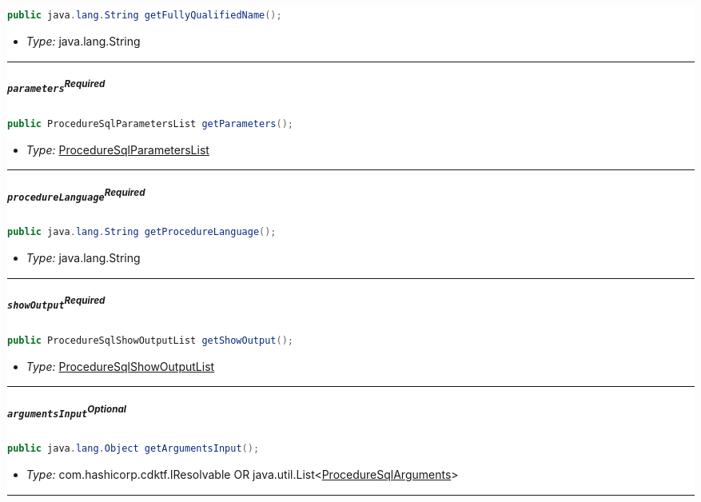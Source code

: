 ```java
public java.lang.String getFullyQualifiedName();
```

- *Type:* java.lang.String

---

##### `parameters`<sup>Required</sup> <a name="parameters" id="@cdktf/provider-snowflake.procedureSql.ProcedureSql.property.parameters"></a>

```java
public ProcedureSqlParametersList getParameters();
```

- *Type:* <a href="#@cdktf/provider-snowflake.procedureSql.ProcedureSqlParametersList">ProcedureSqlParametersList</a>

---

##### `procedureLanguage`<sup>Required</sup> <a name="procedureLanguage" id="@cdktf/provider-snowflake.procedureSql.ProcedureSql.property.procedureLanguage"></a>

```java
public java.lang.String getProcedureLanguage();
```

- *Type:* java.lang.String

---

##### `showOutput`<sup>Required</sup> <a name="showOutput" id="@cdktf/provider-snowflake.procedureSql.ProcedureSql.property.showOutput"></a>

```java
public ProcedureSqlShowOutputList getShowOutput();
```

- *Type:* <a href="#@cdktf/provider-snowflake.procedureSql.ProcedureSqlShowOutputList">ProcedureSqlShowOutputList</a>

---

##### `argumentsInput`<sup>Optional</sup> <a name="argumentsInput" id="@cdktf/provider-snowflake.procedureSql.ProcedureSql.property.argumentsInput"></a>

```java
public java.lang.Object getArgumentsInput();
```

- *Type:* com.hashicorp.cdktf.IResolvable OR java.util.List<<a href="#@cdktf/provider-snowflake.procedureSql.ProcedureSqlArguments">ProcedureSqlArguments</a>>

---
